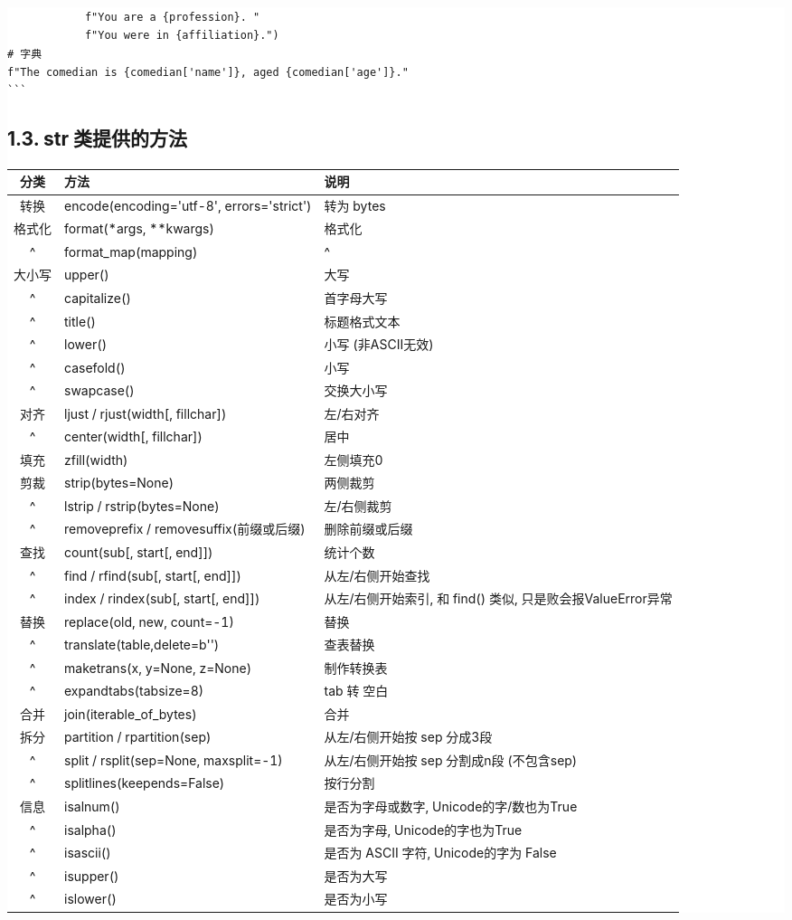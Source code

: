                 f"You are a {profession}. "
                f"You were in {affiliation}.")
    # 字典
    f"The comedian is {comedian['name']}, aged {comedian['age']}."
    ```

## 1.3. str 类提供的方法
|  分类  | 方法                                      | 说明                                                        |
| :----: | :---------------------------------------- | :---------------------------------------------------------- |
|  转换  | encode(encoding='utf-8', errors='strict') | 转为 bytes                                                  |
| 格式化 | format(*args, **kwargs)                   | 格式化                                                      |
|   ^    | format_map(mapping)                       | ^                                                           |
| 大小写 | upper()                                   | 大写                                                        |
|   ^    | capitalize()                              | 首字母大写                                                  |
|   ^    | title()                                   | 标题格式文本                                                |
|   ^    | lower()                                   | 小写 (非ASCII无效)                                          |
|   ^    | casefold()                                | 小写                                                        |
|   ^    | swapcase()                                | 交换大小写                                                  |
|  对齐  | ljust / rjust(width[, fillchar])          | 左/右对齐                                                   |
|   ^    | center(width[, fillchar])                 | 居中                                                        |
|  填充  | zfill(width)                              | 左侧填充0                                                   |
|  剪裁  | strip(bytes=None)                         | 两侧裁剪                                                    |
|   ^    | lstrip / rstrip(bytes=None)               | 左/右侧裁剪                                                 |
|   ^    | removeprefix / removesuffix(前缀或后缀)   | 删除前缀或后缀                                              |
|  查找  | count(sub[, start[, end]])                | 统计个数                                                    |
|   ^    | find / rfind(sub[, start[, end]])         | 从左/右侧开始查找                                           |
|   ^    | index / rindex(sub[, start[, end]])       | 从左/右侧开始索引, 和 find() 类似, 只是败会报ValueError异常 |
|  替换  | replace(old, new, count=-1)               | 替换                                                        |
|   ^    | translate(table,delete=b'')               | 查表替换                                                    |
|   ^    | maketrans(x, y=None, z=None)              | 制作转换表                                                  |
|   ^    | expandtabs(tabsize=8)                     | tab 转 空白                                                 |
|  合并  | join(iterable_of_bytes)                   | 合并                                                        |
|  拆分  | partition / rpartition(sep)               | 从左/右侧开始按 sep 分成3段                                 |
|   ^    | split / rsplit(sep=None, maxsplit=-1)     | 从左/右侧开始按 sep 分割成n段 (不包含sep)                   |
|   ^    | splitlines(keepends=False)                | 按行分割                                                    |
|  信息  | isalnum()                                 | 是否为字母或数字, Unicode的字/数也为True                    |
|   ^    | isalpha()                                 | 是否为字母, Unicode的字也为True                             |
|   ^    | isascii()                                 | 是否为 ASCII 字符, Unicode的字为 False                      |
|   ^    | isupper()                                 | 是否为大写                                                  |
|   ^    | islower()                                 | 是否为小写                                                  |